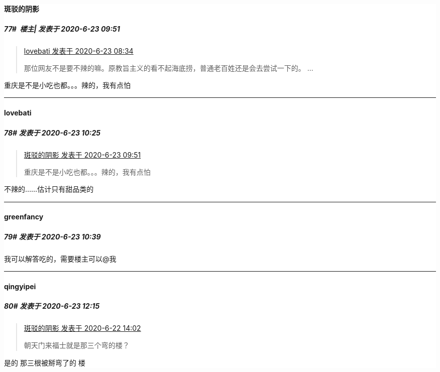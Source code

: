 ####  斑驳的阴影  
##### 77#         楼主| 发表于 2020-6-23 09:51



<blockquote><a href="httphttps://bbs.saraba1st.com/2b/forum.php?mod=redirect&amp;goto=findpost&amp;pid=47914347&amp;ptid=1943079" target="_blank">lovebati 发表于 2020-6-23 08:34</a>

那位网友不是要不辣的嘛。原教旨主义的看不起海底捞，普通老百姓还是会去尝试一下的。 ...</blockquote>
重庆是不是小吃也都。。。辣的，我有点怕







-----

####  lovebati  
##### 78#       发表于 2020-6-23 10:25



<blockquote><a href="httphttps://bbs.saraba1st.com/2b/forum.php?mod=redirect&amp;goto=findpost&amp;pid=47915198&amp;ptid=1943079" target="_blank">斑驳的阴影 发表于 2020-6-23 09:51</a>

重庆是不是小吃也都。。。辣的，我有点怕</blockquote>
不辣的……估计只有甜品类的







-----

####  greenfancy  
##### 79#       发表于 2020-6-23 10:39




我可以解答吃的，需要楼主可以@我







-----

####  qingyipei  
##### 80#       发表于 2020-6-23 12:15



<blockquote><a href="httphttps://bbs.saraba1st.com/2b/forum.php?mod=redirect&amp;goto=findpost&amp;pid=47903308&amp;ptid=1943079" target="_blank">斑驳的阴影 发表于 2020-6-22 14:02</a>

朝天门来福士就是那三个弯的楼？</blockquote>
是的 那三根被掰弯了的 楼


